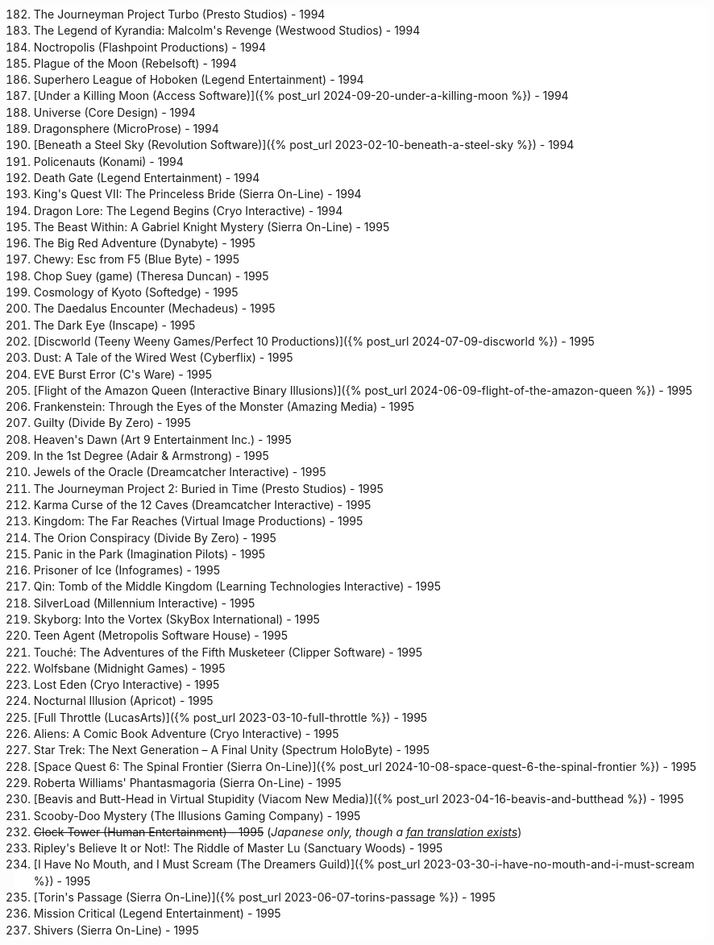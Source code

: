 182. The Journeyman Project Turbo (Presto Studios) - 1994
183. The Legend of Kyrandia: Malcolm's Revenge (Westwood Studios) - 1994
184. Noctropolis (Flashpoint Productions) - 1994
185. Plague of the Moon (Rebelsoft) - 1994
186. Superhero League of Hoboken (Legend Entertainment) - 1994
187. [Under a Killing Moon (Access Software)]({% post_url 2024-09-20-under-a-killing-moon %}) - 1994
188. Universe (Core Design) - 1994
189. Dragonsphere (MicroProse) - 1994
190. [Beneath a Steel Sky (Revolution Software)]({% post_url 2023-02-10-beneath-a-steel-sky %}) - 1994
191. Policenauts (Konami) - 1994
192. Death Gate (Legend Entertainment) - 1994
193. King's Quest VII: The Princeless Bride (Sierra On-Line) - 1994
194. Dragon Lore: The Legend Begins (Cryo Interactive) - 1994
195. The Beast Within: A Gabriel Knight Mystery (Sierra On-Line) - 1995
196. The Big Red Adventure (Dynabyte) - 1995
197. Chewy: Esc from F5 (Blue Byte) - 1995
198. Chop Suey (game) (Theresa Duncan) - 1995
199. Cosmology of Kyoto (Softedge) - 1995
200. The Daedalus Encounter (Mechadeus) - 1995
201. The Dark Eye (Inscape) - 1995
202. [Discworld (Teeny Weeny Games/Perfect 10 Productions)]({% post_url 2024-07-09-discworld %}) - 1995
203. Dust: A Tale of the Wired West (Cyberflix) - 1995
204. EVE Burst Error (C's Ware) - 1995
205. [Flight of the Amazon Queen (Interactive Binary Illusions)]({% post_url 2024-06-09-flight-of-the-amazon-queen %}) - 1995
206. Frankenstein: Through the Eyes of the Monster (Amazing Media) - 1995
207. Guilty (Divide By Zero) - 1995
208. Heaven's Dawn (Art 9 Entertainment Inc.) - 1995
209. In the 1st Degree (Adair & Armstrong) - 1995
210. Jewels of the Oracle (Dreamcatcher Interactive) - 1995
211. The Journeyman Project 2: Buried in Time (Presto Studios) - 1995
212. Karma Curse of the 12 Caves (Dreamcatcher Interactive) - 1995
213. Kingdom: The Far Reaches (Virtual Image Productions) - 1995
214. The Orion Conspiracy (Divide By Zero) - 1995
215. Panic in the Park (Imagination Pilots) - 1995
216. Prisoner of Ice (Infogrames) - 1995
217. Qin: Tomb of the Middle Kingdom (Learning Technologies Interactive) - 1995
218. SilverLoad (Millennium Interactive) - 1995
219. Skyborg: Into the Vortex (SkyBox International) - 1995
220. Teen Agent (Metropolis Software House) - 1995
221. Touché: The Adventures of the Fifth Musketeer (Clipper Software) - 1995
222. Wolfsbane (Midnight Games) - 1995
223. Lost Eden (Cryo Interactive) - 1995
224. Nocturnal Illusion (Apricot) - 1995
225. [Full Throttle (LucasArts)]({% post_url 2023-03-10-full-throttle %}) - 1995
226. Aliens: A Comic Book Adventure (Cryo Interactive) - 1995
227. Star Trek: The Next Generation – A Final Unity (Spectrum HoloByte) - 1995
228. [Space Quest 6: The Spinal Frontier (Sierra On-Line)]({% post_url 2024-10-08-space-quest-6-the-spinal-frontier %}) - 1995
229. Roberta Williams' Phantasmagoria (Sierra On-Line) - 1995
230. [Beavis and Butt-Head in Virtual Stupidity (Viacom New Media)]({% post_url 2023-04-16-beavis-and-butthead %}) - 1995
231. Scooby-Doo Mystery (The Illusions Gaming Company) - 1995
232. ~~Clock Tower (Human Entertainment) - 1995~~ (_Japanese only, though a [fan translation exists](https://www.romhacking.net/translations/302/)_)
233. Ripley's Believe It or Not!: The Riddle of Master Lu (Sanctuary Woods) - 1995
234. [I Have No Mouth, and I Must Scream (The Dreamers Guild)]({% post_url 2023-03-30-i-have-no-mouth-and-i-must-scream %}) - 1995
235. [Torin's Passage (Sierra On-Line)]({% post_url 2023-06-07-torins-passage %}) - 1995
236. Mission Critical (Legend Entertainment) - 1995
237. Shivers (Sierra On-Line) - 1995